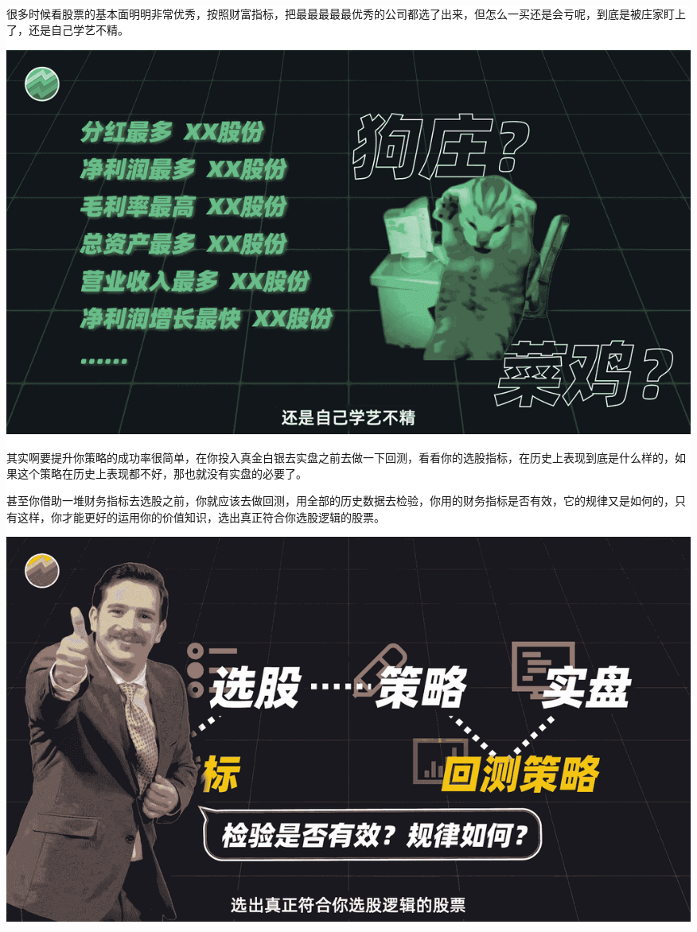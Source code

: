很多时候看股票的基本面明明非常优秀，按照财富指标，把最最最最最优秀的公司都选了出来，但怎么一买还是会亏呢，到底是被庄家盯上了，还是自己学艺不精。



![](img/ed1317dbaec3c04c6eb0b57743f80624_9.png)

其实啊要提升你策略的成功率很简单，在你投入真金白银去实盘之前去做一下回测，看看你的选股指标，在历史上表现到底是什么样的，如果这个策略在历史上表现都不好，那也就没有实盘的必要了。

甚至你借助一堆财务指标去选股之前，你就应该去做回测，用全部的历史数据去检验，你用的财务指标是否有效，它的规律又是如何的，只有这样，你才能更好的运用你的价值知识，选出真正符合你选股逻辑的股票。



![](img/ed1317dbaec3c04c6eb0b57743f80624_11.png)

